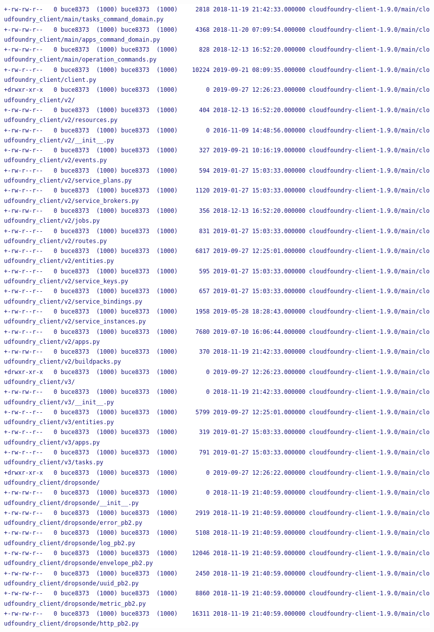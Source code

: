 ```diff
+-rw-rw-r--   0 buce8373  (1000) buce8373  (1000)     2818 2018-11-19 21:42:33.000000 cloudfoundry-client-1.9.0/main/cloudfoundry_client/main/tasks_command_domain.py
+-rw-rw-r--   0 buce8373  (1000) buce8373  (1000)     4368 2018-11-20 07:09:54.000000 cloudfoundry-client-1.9.0/main/cloudfoundry_client/main/apps_command_domain.py
+-rw-rw-r--   0 buce8373  (1000) buce8373  (1000)      828 2018-12-13 16:52:20.000000 cloudfoundry-client-1.9.0/main/cloudfoundry_client/main/operation_commands.py
+-rw-r--r--   0 buce8373  (1000) buce8373  (1000)    10224 2019-09-21 08:09:35.000000 cloudfoundry-client-1.9.0/main/cloudfoundry_client/client.py
+drwxr-xr-x   0 buce8373  (1000) buce8373  (1000)        0 2019-09-27 12:26:23.000000 cloudfoundry-client-1.9.0/main/cloudfoundry_client/v2/
+-rw-rw-r--   0 buce8373  (1000) buce8373  (1000)      404 2018-12-13 16:52:20.000000 cloudfoundry-client-1.9.0/main/cloudfoundry_client/v2/resources.py
+-rw-rw-r--   0 buce8373  (1000) buce8373  (1000)        0 2016-11-09 14:48:56.000000 cloudfoundry-client-1.9.0/main/cloudfoundry_client/v2/__init__.py
+-rw-rw-r--   0 buce8373  (1000) buce8373  (1000)      327 2019-09-21 10:16:19.000000 cloudfoundry-client-1.9.0/main/cloudfoundry_client/v2/events.py
+-rw-r--r--   0 buce8373  (1000) buce8373  (1000)      594 2019-01-27 15:03:33.000000 cloudfoundry-client-1.9.0/main/cloudfoundry_client/v2/service_plans.py
+-rw-r--r--   0 buce8373  (1000) buce8373  (1000)     1120 2019-01-27 15:03:33.000000 cloudfoundry-client-1.9.0/main/cloudfoundry_client/v2/service_brokers.py
+-rw-rw-r--   0 buce8373  (1000) buce8373  (1000)      356 2018-12-13 16:52:20.000000 cloudfoundry-client-1.9.0/main/cloudfoundry_client/v2/jobs.py
+-rw-r--r--   0 buce8373  (1000) buce8373  (1000)      831 2019-01-27 15:03:33.000000 cloudfoundry-client-1.9.0/main/cloudfoundry_client/v2/routes.py
+-rw-r--r--   0 buce8373  (1000) buce8373  (1000)     6817 2019-09-27 12:25:01.000000 cloudfoundry-client-1.9.0/main/cloudfoundry_client/v2/entities.py
+-rw-r--r--   0 buce8373  (1000) buce8373  (1000)      595 2019-01-27 15:03:33.000000 cloudfoundry-client-1.9.0/main/cloudfoundry_client/v2/service_keys.py
+-rw-r--r--   0 buce8373  (1000) buce8373  (1000)      657 2019-01-27 15:03:33.000000 cloudfoundry-client-1.9.0/main/cloudfoundry_client/v2/service_bindings.py
+-rw-r--r--   0 buce8373  (1000) buce8373  (1000)     1958 2019-05-28 18:28:43.000000 cloudfoundry-client-1.9.0/main/cloudfoundry_client/v2/service_instances.py
+-rw-r--r--   0 buce8373  (1000) buce8373  (1000)     7680 2019-07-10 16:06:44.000000 cloudfoundry-client-1.9.0/main/cloudfoundry_client/v2/apps.py
+-rw-rw-r--   0 buce8373  (1000) buce8373  (1000)      370 2018-11-19 21:42:33.000000 cloudfoundry-client-1.9.0/main/cloudfoundry_client/v2/buildpacks.py
+drwxr-xr-x   0 buce8373  (1000) buce8373  (1000)        0 2019-09-27 12:26:23.000000 cloudfoundry-client-1.9.0/main/cloudfoundry_client/v3/
+-rw-rw-r--   0 buce8373  (1000) buce8373  (1000)        0 2018-11-19 21:42:33.000000 cloudfoundry-client-1.9.0/main/cloudfoundry_client/v3/__init__.py
+-rw-r--r--   0 buce8373  (1000) buce8373  (1000)     5799 2019-09-27 12:25:01.000000 cloudfoundry-client-1.9.0/main/cloudfoundry_client/v3/entities.py
+-rw-r--r--   0 buce8373  (1000) buce8373  (1000)      319 2019-01-27 15:03:33.000000 cloudfoundry-client-1.9.0/main/cloudfoundry_client/v3/apps.py
+-rw-r--r--   0 buce8373  (1000) buce8373  (1000)      791 2019-01-27 15:03:33.000000 cloudfoundry-client-1.9.0/main/cloudfoundry_client/v3/tasks.py
+drwxr-xr-x   0 buce8373  (1000) buce8373  (1000)        0 2019-09-27 12:26:22.000000 cloudfoundry-client-1.9.0/main/cloudfoundry_client/dropsonde/
+-rw-rw-r--   0 buce8373  (1000) buce8373  (1000)        0 2018-11-19 21:40:59.000000 cloudfoundry-client-1.9.0/main/cloudfoundry_client/dropsonde/__init__.py
+-rw-rw-r--   0 buce8373  (1000) buce8373  (1000)     2919 2018-11-19 21:40:59.000000 cloudfoundry-client-1.9.0/main/cloudfoundry_client/dropsonde/error_pb2.py
+-rw-rw-r--   0 buce8373  (1000) buce8373  (1000)     5108 2018-11-19 21:40:59.000000 cloudfoundry-client-1.9.0/main/cloudfoundry_client/dropsonde/log_pb2.py
+-rw-rw-r--   0 buce8373  (1000) buce8373  (1000)    12046 2018-11-19 21:40:59.000000 cloudfoundry-client-1.9.0/main/cloudfoundry_client/dropsonde/envelope_pb2.py
+-rw-rw-r--   0 buce8373  (1000) buce8373  (1000)     2450 2018-11-19 21:40:59.000000 cloudfoundry-client-1.9.0/main/cloudfoundry_client/dropsonde/uuid_pb2.py
+-rw-rw-r--   0 buce8373  (1000) buce8373  (1000)     8860 2018-11-19 21:40:59.000000 cloudfoundry-client-1.9.0/main/cloudfoundry_client/dropsonde/metric_pb2.py
+-rw-rw-r--   0 buce8373  (1000) buce8373  (1000)    16311 2018-11-19 21:40:59.000000 cloudfoundry-client-1.9.0/main/cloudfoundry_client/dropsonde/http_pb2.py
```